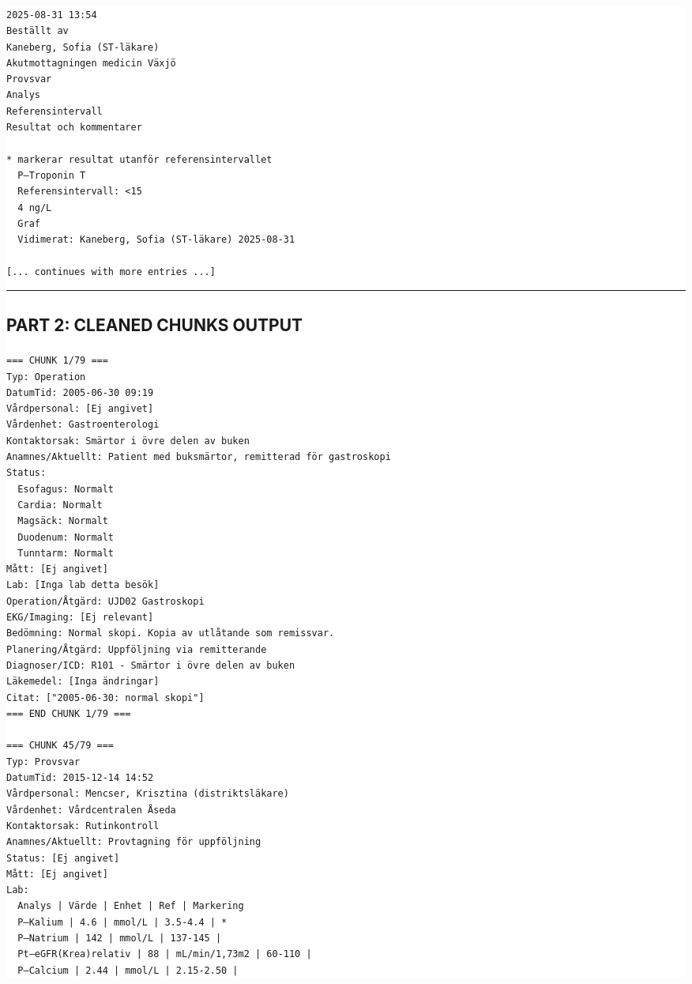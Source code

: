 ```
2025-08-31 13:54
Beställt av
Kaneberg, Sofia (ST-läkare)
Akutmottagningen medicin Växjö
Provsvar
Analys
Referensintervall
Resultat och kommentarer

* markerar resultat utanför referens­intervallet
  P—Troponin T
  Referensintervall: <15
  4 ng/L
  Graf
  Vidimerat: Kaneberg, Sofia (ST-läkare) 2025-08-31
  
[... continues with more entries ...]
```

---

## PART 2: CLEANED CHUNKS OUTPUT

```
=== CHUNK 1/79 ===
Typ: Operation
DatumTid: 2005-06-30 09:19
Vårdpersonal: [Ej angivet]
Vårdenhet: Gastroenterologi
Kontaktorsak: Smärtor i övre delen av buken
Anamnes/Aktuellt: Patient med buksmärtor, remitterad för gastroskopi
Status:
  Esofagus: Normalt
  Cardia: Normalt
  Magsäck: Normalt
  Duodenum: Normalt
  Tunntarm: Normalt
Mått: [Ej angivet]
Lab: [Inga lab detta besök]
Operation/Åtgärd: UJD02 Gastroskopi
EKG/Imaging: [Ej relevant]
Bedömning: Normal skopi. Kopia av utlåtande som remissvar.
Planering/Åtgärd: Uppföljning via remitterande
Diagnoser/ICD: R101 - Smärtor i övre delen av buken
Läkemedel: [Inga ändringar]
Citat: ["2005-06-30: normal skopi"]
=== END CHUNK 1/79 ===

=== CHUNK 45/79 ===
Typ: Provsvar
DatumTid: 2015-12-14 14:52
Vårdpersonal: Mencser, Krisztina (distriktsläkare)
Vårdenhet: Vårdcentralen Åseda
Kontaktorsak: Rutinkontroll
Anamnes/Aktuellt: Provtagning för uppföljning
Status: [Ej angivet]
Mått: [Ej angivet]
Lab:
  Analys | Värde | Enhet | Ref | Markering
  P—Kalium | 4.6 | mmol/L | 3.5-4.4 | *
  P—Natrium | 142 | mmol/L | 137-145 |
  Pt—eGFR(Krea)relativ | 88 | mL/min/1,73m2 | 60-110 |
  P—Calcium | 2.44 | mmol/L | 2.15-2.50 |
```